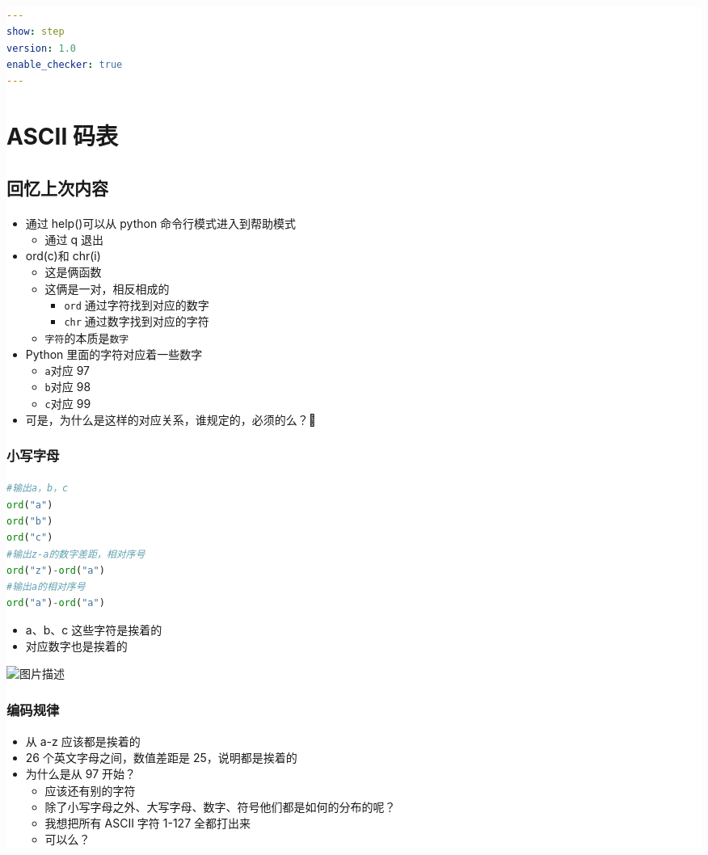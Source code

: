 ```yaml
---
show: step
version: 1.0
enable_checker: true
---
```


# ASCII 码表

## 回忆上次内容

- 通过 help()可以从 python 命令行模式进入到帮助模式
  - 通过 q 退出
- ord(c)和 chr(i)
  - 这是俩函数
  - 这俩是一对，相反相成的
    - `ord` 通过字符找到对应的数字
    - `chr` 通过数字找到对应的字符
  - `字符`的本质是`数字`
- Python 里面的字符对应着一些数字
  - `a`对应 97
  - `b`对应 98
  - `c`对应 99
- 可是，为什么是这样的对应关系，谁规定的，必须的么？🤔

### 小写字母

```python
#输出a，b，c
ord("a")
ord("b")
ord("c")
#输出z-a的数字差距，相对序号
ord("z")-ord("a")
#输出a的相对序号
ord("a")-ord("a")
```

- a、b、c 这些字符是挨着的
- 对应数字也是挨着的

![图片描述](https://doc.shiyanlou.com/courses/uid1190679-20210220-1613807537604)

### 编码规律

- 从 a-z 应该都是挨着的
- 26 个英文字母之间，数值差距是 25，说明都是挨着的
- 为什么是从 97 开始？
  - 应该还有别的字符
  - 除了小写字母之外、大写字母、数字、符号他们都是如何的分布的呢？
  - 我想把所有 ASCII 字符 1-127 全都打出来
  - 可以么？
